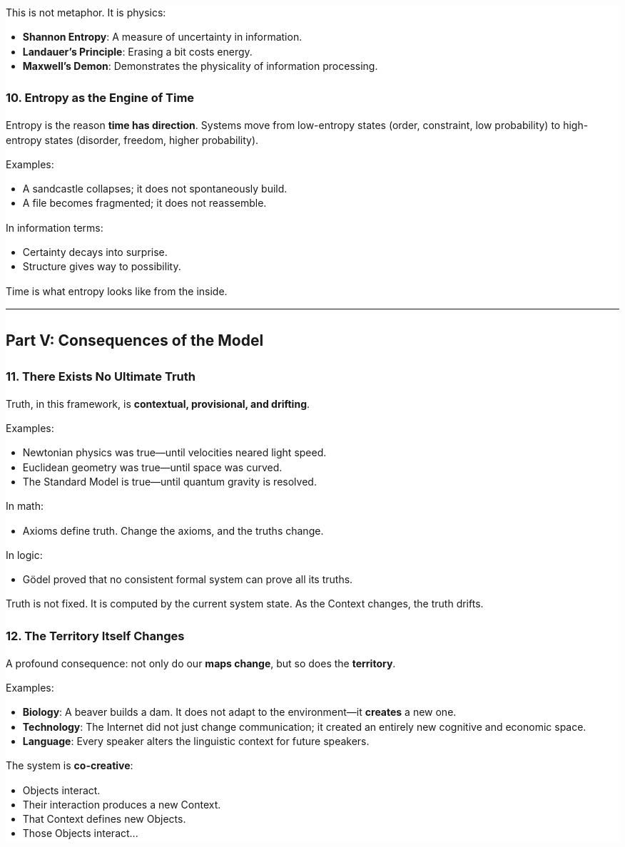 This is not metaphor. It is physics:
- **Shannon Entropy**: A measure of uncertainty in information.
- **Landauer’s Principle**: Erasing a bit costs energy.
- **Maxwell’s Demon**: Demonstrates the physicality of information processing.

### 10. Entropy as the Engine of Time

Entropy is the reason **time has direction**. Systems move from low-entropy states (order, constraint, low probability) to high-entropy states (disorder, freedom, higher probability).

Examples:
- A sandcastle collapses; it does not spontaneously build.
- A file becomes fragmented; it does not reassemble.

In information terms:
- Certainty decays into surprise.
- Structure gives way to possibility.

Time is what entropy looks like from the inside.

---

## Part V: Consequences of the Model

### 11. There Exists No Ultimate Truth

Truth, in this framework, is **contextual, provisional, and drifting**.

Examples:
- Newtonian physics was true—until velocities neared light speed.
- Euclidean geometry was true—until space was curved.
- The Standard Model is true—until quantum gravity is resolved.

In math:
- Axioms define truth. Change the axioms, and the truths change.

In logic:
- Gödel proved that no consistent formal system can prove all its truths.

Truth is not fixed. It is computed by the current system state. As the Context changes, the truth drifts.

### 12. The Territory Itself Changes

A profound consequence: not only do our **maps change**, but so does the **territory**.

Examples:
- **Biology**: A beaver builds a dam. It does not adapt to the environment—it **creates** a new one.
- **Technology**: The Internet did not just change communication; it created an entirely new cognitive and economic space.
- **Language**: Every speaker alters the linguistic context for future speakers.

The system is **co-creative**:
- Objects interact.
- Their interaction produces a new Context.
- That Context defines new Objects.
- Those Objects interact...
